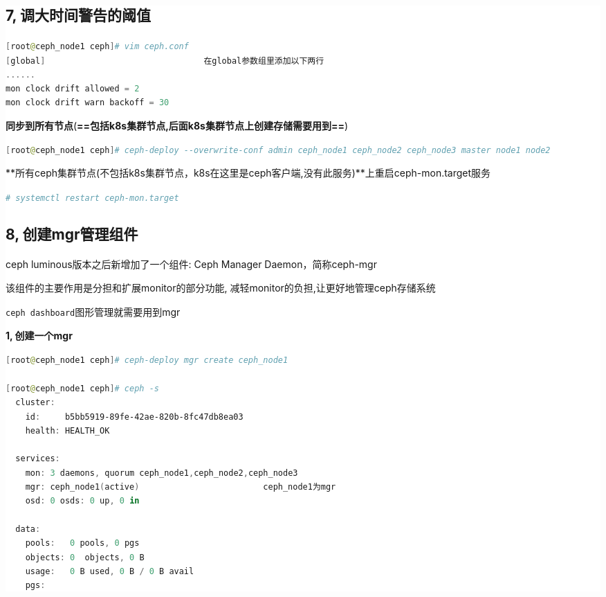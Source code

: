 ## 7, 调大时间警告的阈值

```powershell
[root@ceph_node1 ceph]# vim ceph.conf
[global]								在global参数组里添加以下两行						
......
mon clock drift allowed = 2	
mon clock drift warn backoff = 30
```

 **同步到所有节点**(**==包括k8s集群节点,后面k8s集群节点上创建存储需要用到==**)

```powershell
[root@ceph_node1 ceph]# ceph-deploy --overwrite-conf admin ceph_node1 ceph_node2 ceph_node3 master node1 node2
```

**所有ceph集群节点(不包括k8s集群节点，k8s在这里是ceph客户端,没有此服务)**上重启ceph-mon.target服务

```powershell
# systemctl restart ceph-mon.target
```





## 8, 创建mgr管理组件

ceph luminous版本之后新增加了一个组件: Ceph Manager Daemon，简称ceph-mgr

该组件的主要作用是分担和扩展monitor的部分功能, 减轻monitor的负担,让更好地管理ceph存储系统

`ceph dashboard`图形管理就需要用到mgr



**1, 创建一个mgr**

```powershell
[root@ceph_node1 ceph]# ceph-deploy mgr create ceph_node1

[root@ceph_node1 ceph]# ceph -s
  cluster:
    id:     b5bb5919-89fe-42ae-820b-8fc47db8ea03
    health: HEALTH_OK

  services:
    mon: 3 daemons, quorum ceph_node1,ceph_node2,ceph_node3
    mgr: ceph_node1(active)							ceph_node1为mgr
    osd: 0 osds: 0 up, 0 in

  data:
    pools:   0 pools, 0 pgs
    objects: 0  objects, 0 B
    usage:   0 B used, 0 B / 0 B avail
    pgs:

```
